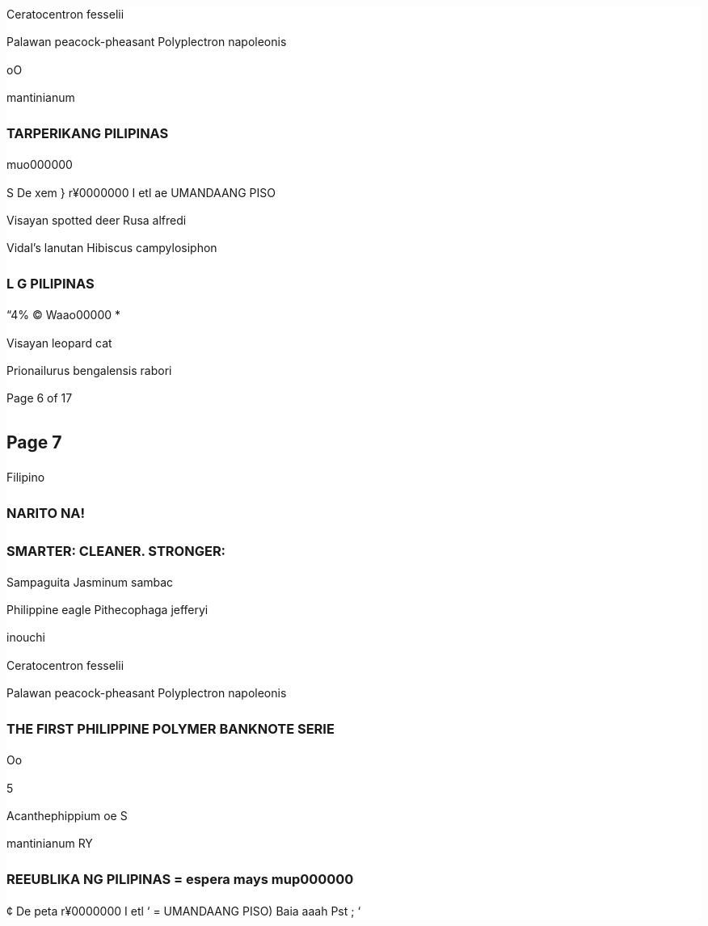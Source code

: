 Ceratocentron fesselii

Palawan peacock-pheasant Polyplectron napoleonis

oO

mantinianum

### TARPERIKANG PILIPINAS

muo000000

S De xem } r¥0000000 I etl ae UMANDAANG PISO

Visayan spotted deer Rusa alfredi

Vidal’s lanutan Hibiscus campylosiphon

### L G PILIPINAS

“4% © Waao00000 *

Visayan leopard cat

Prionailurus bengalensis rabori

Page 6 of 17

## Page 7

Filipino

### NARITO NA!

### SMARTER: CLEANER. STRONGER:

Sampaguita Jasminum sambac

Philippine eagle Pithecophaga jefferyi

inouchi

Ceratocentron fesselii

Palawan peacock-pheasant Polyplectron napoleonis

### THE FIRST PHILIPPINE POLYMER BANKNOTE SERIE

Oo

5

Acanthephippium oe S

mantinianum RY

### REEUBLIKA NG PILIPINAS = espera mays mup000000

¢ De peta r¥0000000 I etl ‘ = UMANDAANG PISO) Baia aaah Pst ; ‘
